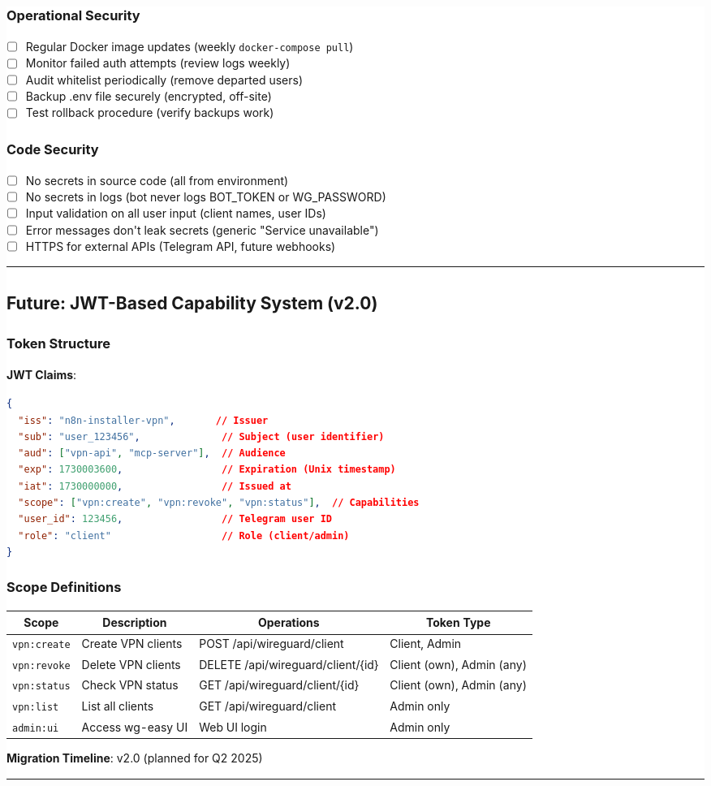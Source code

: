 ### Operational Security

- [ ] Regular Docker image updates (weekly `docker-compose pull`)
- [ ] Monitor failed auth attempts (review logs weekly)
- [ ] Audit whitelist periodically (remove departed users)
- [ ] Backup .env file securely (encrypted, off-site)
- [ ] Test rollback procedure (verify backups work)

### Code Security

- [ ] No secrets in source code (all from environment)
- [ ] No secrets in logs (bot never logs BOT_TOKEN or WG_PASSWORD)
- [ ] Input validation on all user input (client names, user IDs)
- [ ] Error messages don't leak secrets (generic "Service unavailable")
- [ ] HTTPS for external APIs (Telegram API, future webhooks)

---

## Future: JWT-Based Capability System (v2.0)

### Token Structure

**JWT Claims**:
```json
{
  "iss": "n8n-installer-vpn",       // Issuer
  "sub": "user_123456",              // Subject (user identifier)
  "aud": ["vpn-api", "mcp-server"],  // Audience
  "exp": 1730003600,                 // Expiration (Unix timestamp)
  "iat": 1730000000,                 // Issued at
  "scope": ["vpn:create", "vpn:revoke", "vpn:status"],  // Capabilities
  "user_id": 123456,                 // Telegram user ID
  "role": "client"                   // Role (client/admin)
}
```

### Scope Definitions

| Scope | Description | Operations | Token Type |
|-------|-------------|------------|------------|
| `vpn:create` | Create VPN clients | POST /api/wireguard/client | Client, Admin |
| `vpn:revoke` | Delete VPN clients | DELETE /api/wireguard/client/{id} | Client (own), Admin (any) |
| `vpn:status` | Check VPN status | GET /api/wireguard/client/{id} | Client (own), Admin (any) |
| `vpn:list` | List all clients | GET /api/wireguard/client | Admin only |
| `admin:ui` | Access wg-easy UI | Web UI login | Admin only |

**Migration Timeline**: v2.0 (planned for Q2 2025)

---
